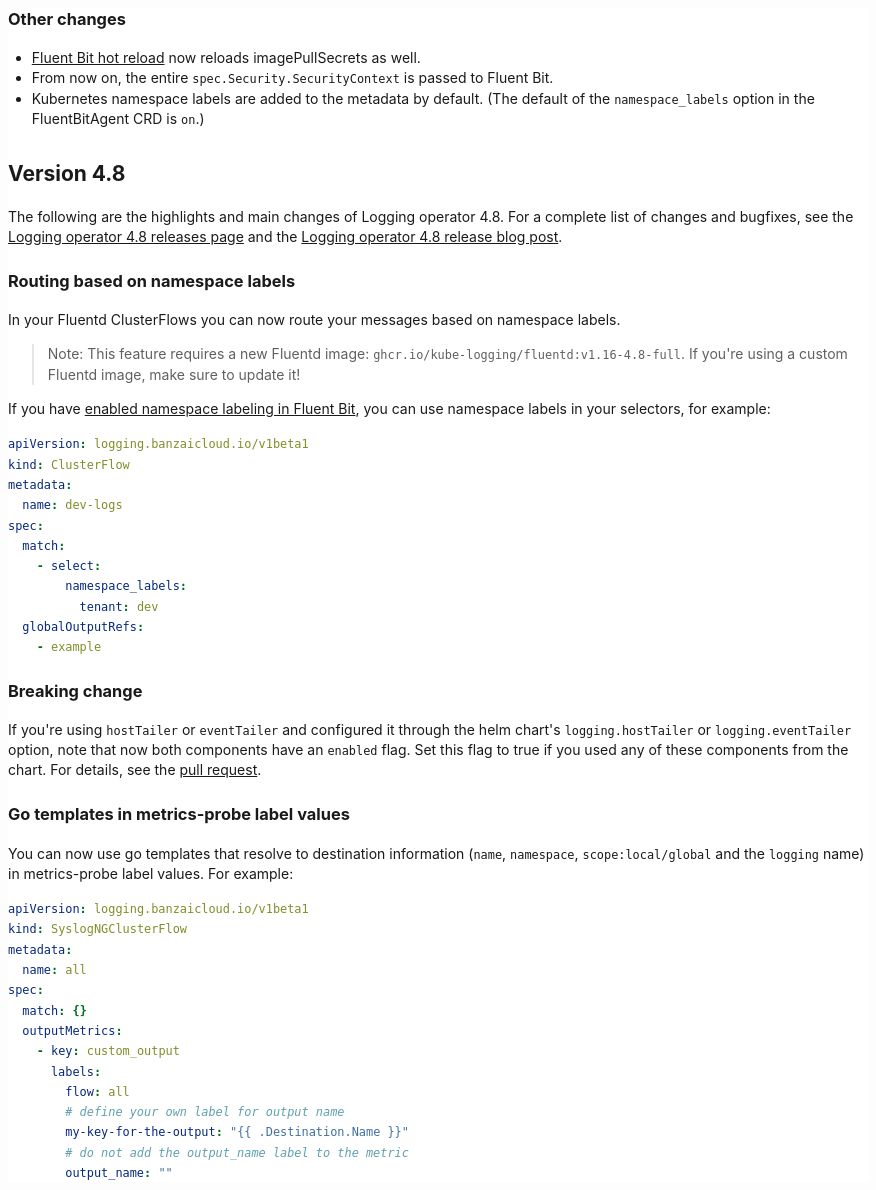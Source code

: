 ### Other changes

- [Fluent Bit hot reload](#fluent-bit-hot-reload) now reloads imagePullSecrets as well.
- From now on, the entire `spec.Security.SecurityContext` is passed to Fluent Bit.
- Kubernetes namespace labels are added to the metadata by default. (The default of the `namespace_labels` option in the FluentBitAgent CRD is `on`.)

## Version 4.8

The following are the highlights and main changes of Logging operator 4.8. For a complete list of changes and bugfixes, see the [Logging operator 4.8 releases page](https://github.com/kube-logging/logging-operator/releases/tag/4.8.0) and the [Logging operator 4.8 release blog post](https://axoflow.com/logging-operator-4.8-release).

### Routing based on namespace labels

In your Fluentd ClusterFlows you can now route your messages based on namespace labels.

> Note: This feature requires a new Fluentd image: `ghcr.io/kube-logging/fluentd:v1.16-4.8-full`. If you're using a custom Fluentd image, make sure to update it!

If you have [enabled namespace labeling in Fluent Bit](https://kube-logging.dev/docs/whats-new/#kubernetes-namespace-labels-and-annotations), you can use namespace labels in your selectors, for example:

```yaml
apiVersion: logging.banzaicloud.io/v1beta1
kind: ClusterFlow
metadata:
  name: dev-logs
spec:
  match:
    - select:
        namespace_labels:
          tenant: dev
  globalOutputRefs:
    - example
```

### Breaking change

If you're using `hostTailer` or `eventTailer` and configured it through the helm chart's `logging.hostTailer` or `logging.eventTailer` option, note that now both components have an `enabled` flag. Set this flag to true if you used any of these components from the chart. For details, see the [pull request](https://github.com/kube-logging/logging-operator/pull/1576).

### Go templates in metrics-probe label values

You can now use go templates that resolve to destination information (`name`, `namespace`, `scope:local/global` and the `logging` name) in metrics-probe label values. For example:

```yaml
apiVersion: logging.banzaicloud.io/v1beta1
kind: SyslogNGClusterFlow
metadata:
  name: all
spec:
  match: {}
  outputMetrics:
    - key: custom_output
      labels:
        flow: all
        # define your own label for output name
        my-key-for-the-output: "{{ .Destination.Name }}"
        # do not add the output_name label to the metric
        output_name: ""
```
